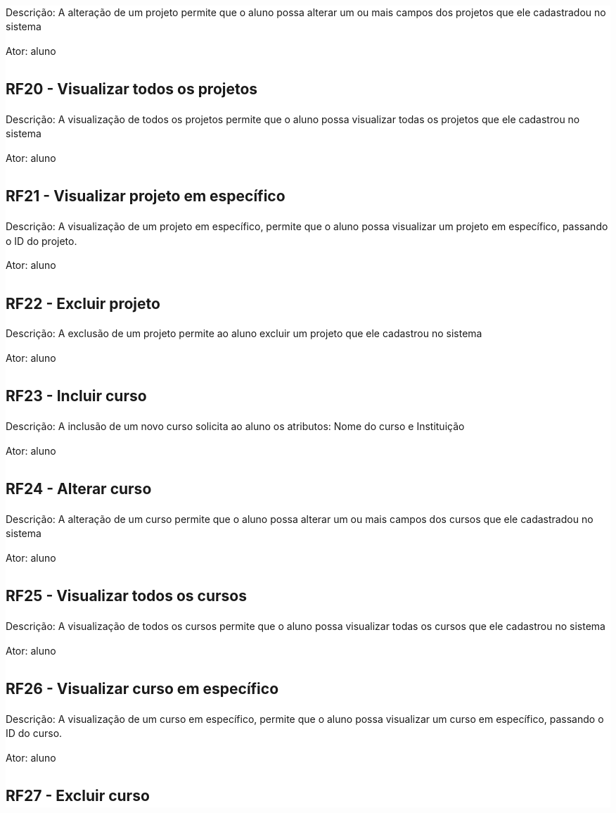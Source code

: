 Descrição: A alteração de um projeto permite que o aluno possa alterar um ou mais campos dos projetos que ele cadastradou no sistema

Ator: aluno

## RF20 -  Visualizar todos os projetos

Descrição: A visualização de todos os projetos permite que o aluno possa visualizar todas os projetos que ele cadastrou no sistema

Ator: aluno

## RF21 -  Visualizar projeto em específico

Descrição: A visualização de um projeto em específico, permite que o aluno possa visualizar um projeto em específico, passando o ID do projeto.

Ator: aluno
## RF22 -  Excluir projeto

Descrição: A exclusão de um projeto permite ao aluno excluir um projeto que ele cadastrou no sistema

Ator: aluno


## RF23 - Incluir curso

Descrição: A inclusão de um novo curso solicita ao aluno os atributos: Nome do curso e Instituição

Ator: aluno

## RF24 -  Alterar curso

Descrição: A alteração de um curso permite que o aluno possa alterar um ou mais campos dos cursos que ele cadastradou no sistema

Ator: aluno

## RF25 -  Visualizar todos os cursos

Descrição: A visualização de todos os cursos permite que o aluno possa visualizar todas os cursos que ele cadastrou no sistema

Ator: aluno

## RF26 -  Visualizar curso em específico

Descrição: A visualização de um curso em específico, permite que o aluno possa visualizar um curso em específico, passando o ID do curso.

Ator: aluno
## RF27 -  Excluir curso
